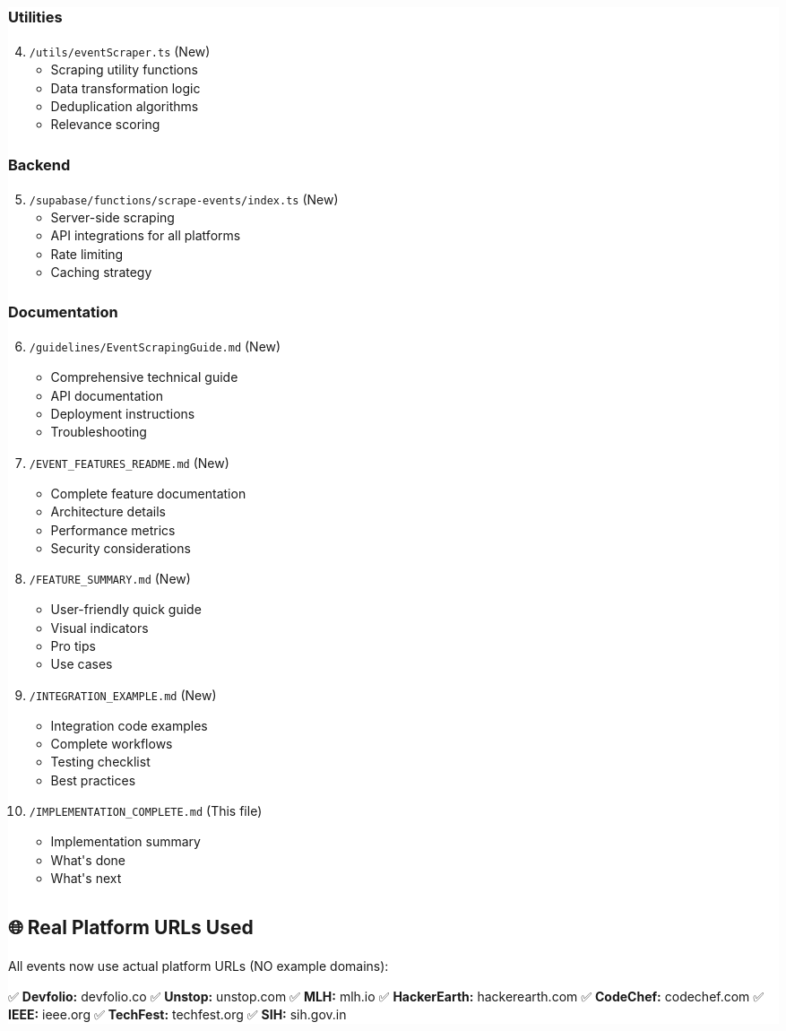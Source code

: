 ### Utilities
4. `/utils/eventScraper.ts` (New)
   - Scraping utility functions
   - Data transformation logic
   - Deduplication algorithms
   - Relevance scoring

### Backend
5. `/supabase/functions/scrape-events/index.ts` (New)
   - Server-side scraping
   - API integrations for all platforms
   - Rate limiting
   - Caching strategy

### Documentation
6. `/guidelines/EventScrapingGuide.md` (New)
   - Comprehensive technical guide
   - API documentation
   - Deployment instructions
   - Troubleshooting

7. `/EVENT_FEATURES_README.md` (New)
   - Complete feature documentation
   - Architecture details
   - Performance metrics
   - Security considerations

8. `/FEATURE_SUMMARY.md` (New)
   - User-friendly quick guide
   - Visual indicators
   - Pro tips
   - Use cases

9. `/INTEGRATION_EXAMPLE.md` (New)
   - Integration code examples
   - Complete workflows
   - Testing checklist
   - Best practices

10. `/IMPLEMENTATION_COMPLETE.md` (This file)
    - Implementation summary
    - What's done
    - What's next

## 🌐 Real Platform URLs Used

All events now use actual platform URLs (NO example domains):

✅ **Devfolio:** devfolio.co
✅ **Unstop:** unstop.com
✅ **MLH:** mlh.io
✅ **HackerEarth:** hackerearth.com
✅ **CodeChef:** codechef.com
✅ **IEEE:** ieee.org
✅ **TechFest:** techfest.org
✅ **SIH:** sih.gov.in
